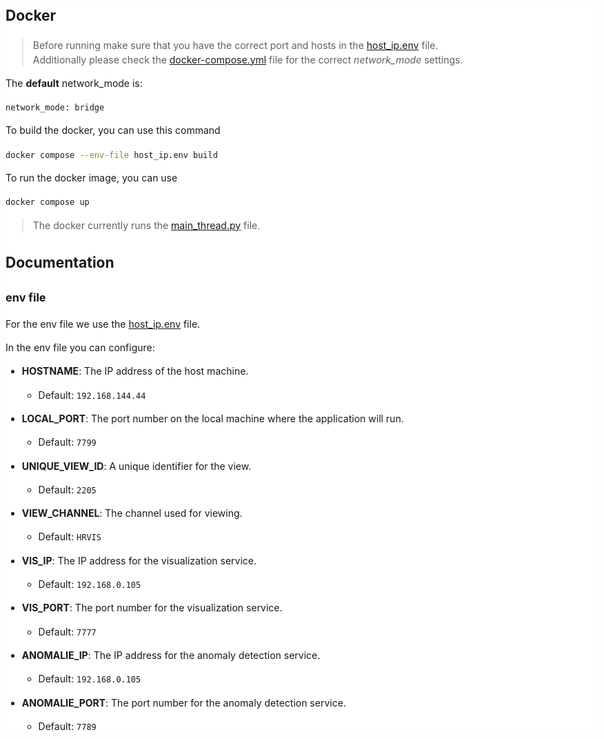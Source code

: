 ## Docker

> Before running make sure that you have the correct port and hosts in the [host_ip.env](./host_ip.env) file.  
Additionally please check the [docker-compose.yml](./docker-compose.yml) file for the correct *network_mode* settings.

The **default** network_mode is:

```bash
network_mode: bridge
```

To build the docker, you can use this command

```bash
docker compose --env-file host_ip.env build
```

To run the docker image, you can use

```bash
docker compose up
```

> The docker currently runs the [main_thread.py](./main_thread.py) file.

## Documentation

### env file

For the env file we use the [host_ip.env](./host_ip.env) file.

In the env file you can configure:

* **HOSTNAME**: The IP address of the host machine.
  * Default: `192.168.144.44`

* **LOCAL_PORT**: The port number on the local machine where the application will run.
  * Default: `7799`

* **UNIQUE_VIEW_ID**: A unique identifier for the view.
  * Default: `2205`

* **VIEW_CHANNEL**: The channel used for viewing.
  * Default: `HRVIS`

* **VIS_IP**: The IP address for the visualization service.
  * Default: `192.168.0.105`

* **VIS_PORT**: The port number for the visualization service.
  * Default: `7777`

* **ANOMALIE_IP**: The IP address for the anomaly detection service.
  * Default: `192.168.0.105`

* **ANOMALIE_PORT**: The port number for the anomaly detection service.
  * Default: `7789`
